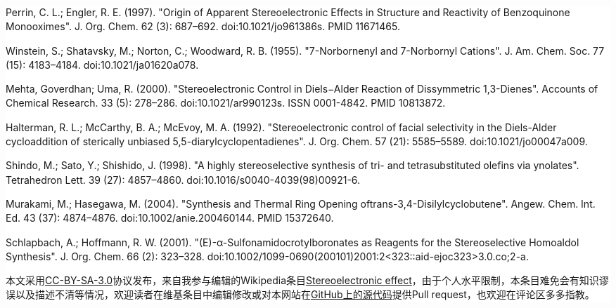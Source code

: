  Perrin, C. L.; Engler, R. E. (1997). "Origin of Apparent Stereoelectronic Effects in Structure and Reactivity of Benzoquinone Monooximes". J. Org. Chem. 62 (3): 687–692. doi:10.1021/jo961386s. PMID 11671465.
 
 Winstein, S.; Shatavsky, M.; Norton, C.; Woodward, R. B. (1955). "7-Norbornenyl and 7-Norbornyl Cations". J. Am. Chem. Soc. 77 (15): 4183–4184. doi:10.1021/ja01620a078.
 
 Mehta, Goverdhan; Uma, R. (2000). "Stereoelectronic Control in Diels−Alder Reaction of Dissymmetric 1,3-Dienes". Accounts of Chemical Research. 33 (5): 278–286. doi:10.1021/ar990123s. ISSN 0001-4842. PMID 10813872.
 
 Halterman, R. L.; McCarthy, B. A.; McEvoy, M. A. (1992). "Stereoelectronic control of facial selectivity in the Diels-Alder cycloaddition of sterically unbiased 5,5-diarylcyclopentadienes". J. Org. Chem. 57 (21): 5585–5589. doi:10.1021/jo00047a009.
 
 Shindo, M.; Sato, Y.; Shishido, J. (1998). "A highly stereoselective synthesis of tri- and tetrasubstituted olefins via ynolates". Tetrahedron Lett. 39 (27): 4857–4860. doi:10.1016/s0040-4039(98)00921-6.
 
 Murakami, M.; Hasegawa, M. (2004). "Synthesis and Thermal Ring Opening oftrans-3,4-Disilylcyclobutene". Angew. Chem. Int. Ed. 43 (37): 4874–4876. doi:10.1002/anie.200460144. PMID 15372640.
 
 Schlapbach, A.; Hoffmann, R. W. (2001). "(E)-α-Sulfonamidocrotylboronates as Reagents for the Stereoselective Homoaldol Synthesis". J. Org. Chem. 66 (2): 323–328. doi:10.1002/1099-0690(200101)2001:2<323::aid-ejoc323>3.0.co;2-a.

本文采用[CC-BY-SA-3.0](https://creativecommons.org/licenses/by-sa/3.0/)协议发布，来自我参与编辑的Wikipedia条目[Stereoelectronic effect](https://en.wikipedia.org/wiki/Stereoelectronic_effect)，由于个人水平限制，本条目难免会有知识谬误以及描述不清等情况，欢迎读者在维基条目中编辑修改或对本网站在[GitHub上的源代码](https://github.com/wszqkzqk/wszqkzqk.github.io)提供Pull request，也欢迎在评论区多多指教。
